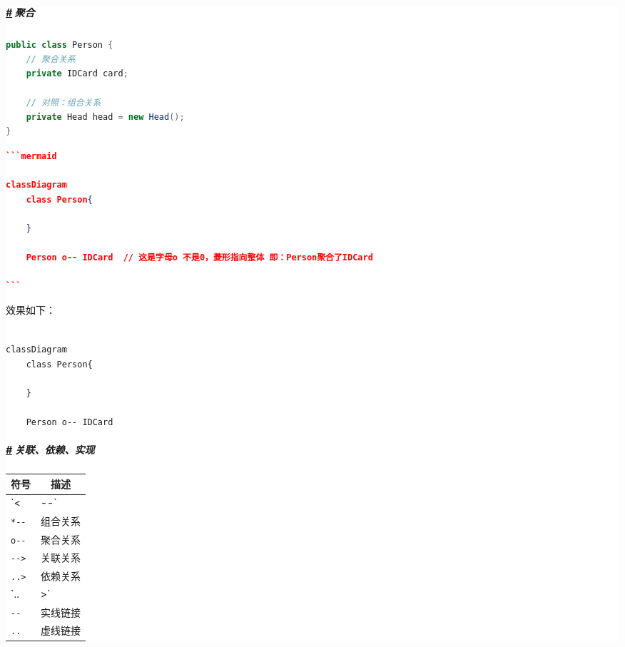 

##### [#](#聚合) 聚合

```java
public class Person {
    // 聚合关系
    private IDCard card;
    
    // 对照：组合关系
    private Head head = new Head();
}
```

````json
```mermaid

classDiagram
	class Person{
	
	}
	
	Person o-- IDCard  // 这是字母o 不是0，菱形指向整体 即：Person聚合了IDCard

```
````

效果如下：

```mermaid

classDiagram
	class Person{
	
	}
	
	Person o-- IDCard
```



##### [#](#关联、依赖、实现) 关联、依赖、实现

| **符号** | **描述** |
| -------- | -------- |
| `<|--`   | 继承关系 |
| `*--`    | 组合关系 |
| `o--`    | 聚合关系 |
| `-->`    | 关联关系 |
| `..>`    | 依赖关系 |
| `..|>`   | 实现关系 |
| `--`     | 实线链接 |
| `..`     | 虚线链接 |
